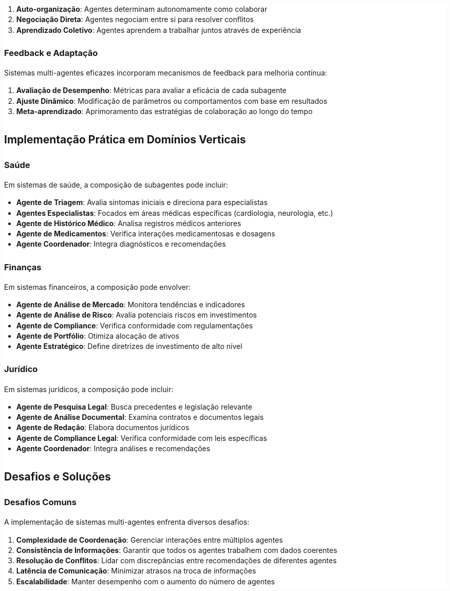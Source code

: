 1. **Auto-organização**: Agentes determinam autonomamente como colaborar
2. **Negociação Direta**: Agentes negociam entre si para resolver conflitos
3. **Aprendizado Coletivo**: Agentes aprendem a trabalhar juntos através de experiência

### Feedback e Adaptação

Sistemas multi-agentes eficazes incorporam mecanismos de feedback para melhoria contínua:

1. **Avaliação de Desempenho**: Métricas para avaliar a eficácia de cada subagente
2. **Ajuste Dinâmico**: Modificação de parâmetros ou comportamentos com base em resultados
3. **Meta-aprendizado**: Aprimoramento das estratégias de colaboração ao longo do tempo

## Implementação Prática em Domínios Verticais

### Saúde

Em sistemas de saúde, a composição de subagentes pode incluir:

- **Agente de Triagem**: Avalia sintomas iniciais e direciona para especialistas
- **Agentes Especialistas**: Focados em áreas médicas específicas (cardiologia, neurologia, etc.)
- **Agente de Histórico Médico**: Analisa registros médicos anteriores
- **Agente de Medicamentos**: Verifica interações medicamentosas e dosagens
- **Agente Coordenador**: Integra diagnósticos e recomendações

### Finanças

Em sistemas financeiros, a composição pode envolver:

- **Agente de Análise de Mercado**: Monitora tendências e indicadores
- **Agente de Análise de Risco**: Avalia potenciais riscos em investimentos
- **Agente de Compliance**: Verifica conformidade com regulamentações
- **Agente de Portfólio**: Otimiza alocação de ativos
- **Agente Estratégico**: Define diretrizes de investimento de alto nível

### Jurídico

Em sistemas jurídicos, a composição pode incluir:

- **Agente de Pesquisa Legal**: Busca precedentes e legislação relevante
- **Agente de Análise Documental**: Examina contratos e documentos legais
- **Agente de Redação**: Elabora documentos jurídicos
- **Agente de Compliance Legal**: Verifica conformidade com leis específicas
- **Agente Coordenador**: Integra análises e recomendações

## Desafios e Soluções

### Desafios Comuns

A implementação de sistemas multi-agentes enfrenta diversos desafios:

1. **Complexidade de Coordenação**: Gerenciar interações entre múltiplos agentes
2. **Consistência de Informações**: Garantir que todos os agentes trabalhem com dados coerentes
3. **Resolução de Conflitos**: Lidar com discrepâncias entre recomendações de diferentes agentes
4. **Latência de Comunicação**: Minimizar atrasos na troca de informações
5. **Escalabilidade**: Manter desempenho com o aumento do número de agentes
